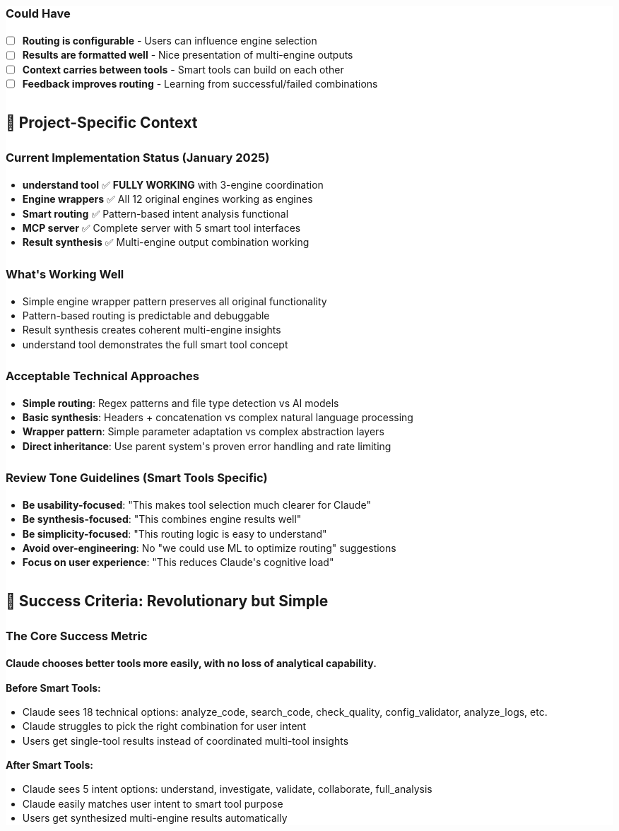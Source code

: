 ### Could Have
- [ ] **Routing is configurable** - Users can influence engine selection
- [ ] **Results are formatted well** - Nice presentation of multi-engine outputs
- [ ] **Context carries between tools** - Smart tools can build on each other
- [ ] **Feedback improves routing** - Learning from successful/failed combinations

## 🎯 Project-Specific Context

### Current Implementation Status (January 2025)
- **understand tool** ✅ **FULLY WORKING** with 3-engine coordination
- **Engine wrappers** ✅ All 12 original engines working as engines
- **Smart routing** ✅ Pattern-based intent analysis functional  
- **MCP server** ✅ Complete server with 5 smart tool interfaces
- **Result synthesis** ✅ Multi-engine output combination working

### What's Working Well
- Simple engine wrapper pattern preserves all original functionality
- Pattern-based routing is predictable and debuggable  
- Result synthesis creates coherent multi-engine insights
- understand tool demonstrates the full smart tool concept

### Acceptable Technical Approaches
- **Simple routing**: Regex patterns and file type detection vs AI models
- **Basic synthesis**: Headers + concatenation vs complex natural language processing
- **Wrapper pattern**: Simple parameter adaptation vs complex abstraction layers
- **Direct inheritance**: Use parent system's proven error handling and rate limiting

### Review Tone Guidelines (Smart Tools Specific)
- **Be usability-focused**: "This makes tool selection much clearer for Claude"  
- **Be synthesis-focused**: "This combines engine results well"
- **Be simplicity-focused**: "This routing logic is easy to understand"
- **Avoid over-engineering**: No "we could use ML to optimize routing" suggestions
- **Focus on user experience**: "This reduces Claude's cognitive load"

## 🎯 Success Criteria: Revolutionary but Simple

### The Core Success Metric
**Claude chooses better tools more easily, with no loss of analytical capability.**

**Before Smart Tools:**
- Claude sees 18 technical options: analyze_code, search_code, check_quality, config_validator, analyze_logs, etc.
- Claude struggles to pick the right combination for user intent
- Users get single-tool results instead of coordinated multi-tool insights

**After Smart Tools:**  
- Claude sees 5 intent options: understand, investigate, validate, collaborate, full_analysis
- Claude easily matches user intent to smart tool purpose
- Users get synthesized multi-engine results automatically
